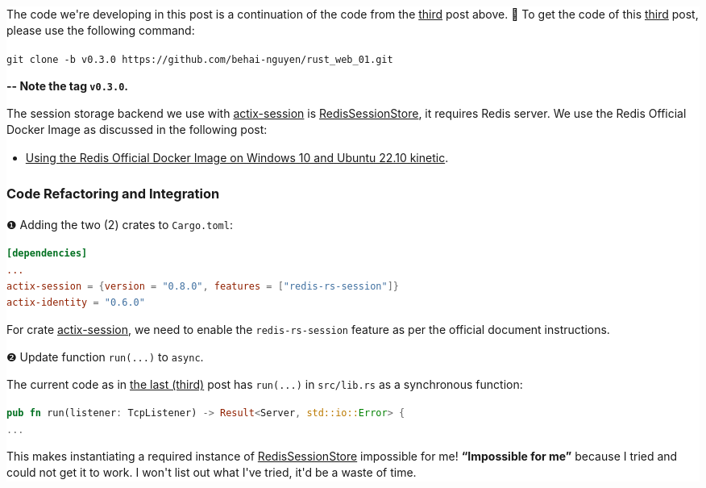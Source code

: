 The code we're developing in this post is a continuation of the code from the <a href="https://behainguyen.wordpress.com/2023/12/31/rust-retrofit-integration-tests-to-an-existing-actix-web-application/" title="Rust: retrofit integration tests to an existing actix-web application." target="_blank">third</a> post above. 🚀 To get the code of this <a href="https://behainguyen.wordpress.com/2023/12/31/rust-retrofit-integration-tests-to-an-existing-actix-web-application/" title="Rust: retrofit integration tests to an existing actix-web application." target="_blank">third</a> post, please use the following command:

```
git clone -b v0.3.0 https://github.com/behai-nguyen/rust_web_01.git
```

<strong>-- Note the tag <code>v0.3.0</code>.</strong>

The session storage backend we use with <a href="https://docs.rs/actix-session/latest/actix_session/" title="Crate actix_session" target="_blank">actix-session</a> is <a href="https://docs.rs/actix-session/latest/actix_session/storage/struct.RedisSessionStore.html" title="actix_session::storage::RedisSessionStore" target="_blank">RedisSessionStore</a>, it requires Redis server. We use the Redis Official Docker Image as discussed in the following post:

<ul>
<li style="margin-top:10px;"><a href="https://behainguyen.wordpress.com/2023/12/23/using-the-redis-official-docker-image-on-windows-10-and-ubuntu-22-10-kinetic/" title="Using the Redis Official Docker Image on Windows 10 and Ubuntu 22.10 kinetic." target="_blank">Using the Redis Official Docker Image on Windows 10 and Ubuntu 22.10 kinetic</a>.</li>
</ul>

<h3 style="color:teal;text-transform: none;">
  <a id="code-refactoring-integration">Code Refactoring and Integration</a>
</h3>

❶ Adding the two (2) crates to <code>Cargo.toml</code>:

```toml
[dependencies]
...
actix-session = {version = "0.8.0", features = ["redis-rs-session"]}
actix-identity = "0.6.0"
```

For crate <a href="https://docs.rs/actix-session/latest/actix_session/" title="Crate actix_session" target="_blank">actix-session</a>, we need to enable the <code>redis-rs-session</code> feature as per the official document instructions.

❷ Update function <code>run(...)</code> to <code>async</code>.

The current code as in <a href="https://behainguyen.wordpress.com/2023/12/31/rust-retrofit-integration-tests-to-an-existing-actix-web-application/" title="Rust: retrofit integration tests to an existing actix-web application." target="_blank">the last (third)</a> post has <code>run(...)</code> in <code>src/lib.rs</code> as a synchronous function:

```rust
pub fn run(listener: TcpListener) -> Result<Server, std::io::Error> {
...
```

This makes instantiating a required instance of <a href="https://docs.rs/actix-session/latest/actix_session/storage/struct.RedisSessionStore.html" title="actix_session::storage::RedisSessionStore" target="_blank">RedisSessionStore</a> impossible for me! <strong>“Impossible for me”</strong> because I tried and could not get it to work. I won't list out what I've tried, it'd be a waste of time.
